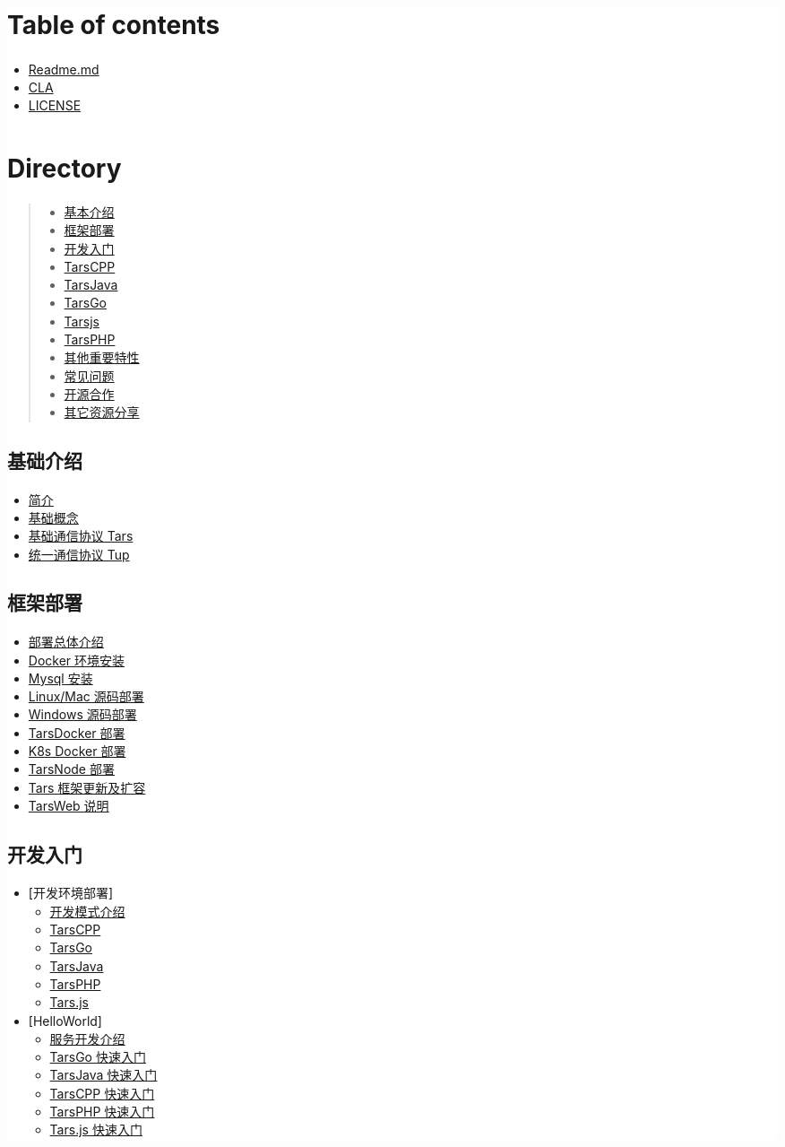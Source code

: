 # Table of contents

- [Readme.md](README.md)
- [CLA](cla.md)
- [LICENSE](license.md)

# Directory

> - [基本介绍](#intro)
> - [框架部署](#deploy)
> - [开发入门](#enter)
> - [TarsCPP](#TarsCPP)
> - [TarsJava](#TarsJava)
> - [TarsGo](#TarsGo)
> - [Tarsjs](#Tars.js)
> - [TarsPHP](#TarsPHP)
> - [其他重要特性](#important)
> - [常见问题](#question)
> - [开源合作](#cooperation)
> - [其它资源分享](#resourcesSharing)

## 基础介绍 <a id="intro"></a>

- [简介](base/tars-intro.md)
- [基础概念](base/tars-concept.md)
- [基础通信协议 Tars](base/tars-protocol.md)
- [统一通信协议 Tup](base/tars-tup.md)

## 框架部署 <a id="deploy"></a>

- [部署总体介绍](installation/README.md)
- [Docker 环境安装](installation/docker-install.md)
- [Mysql 安装](installation/mysql.md)
- [Linux/Mac 源码部署](installation/source.md)
- [Windows 源码部署](installation/source-windows.md)
- [TarsDocker 部署](installation/docker.md)
- [K8s Docker 部署](installation/k8s-docker-1.md)
- [TarsNode 部署](installation/node.md)
- [Tars 框架更新及扩容](installation/expand.md)
- [TarsWeb 说明](installation/web.md)

## 开发入门 <a id="enter"></a>

- [开发环境部署]
  - [开发模式介绍](env/README.md)
  - [TarsCPP](env/tarscpp.md)
  - [TarsGo](env/tarsgo.md)
  - [TarsJava](env/tarsjava.md)
  - [TarsPHP](env/tarsphp.md)
  - [Tars.js](env/tars.js.md)
- [HelloWorld]
  - [服务开发介绍](hello-world/README.md)
  - [TarsGo 快速入门](hello-world/tarsgo.md)
  - [TarsJava 快速入门](hello-world/tarsjava.md)
  - [TarsCPP 快速入门](hello-world/tarscpp.md)
  - [TarsPHP 快速入门](hello-world/tarsphp.md)
  - [Tars.js 快速入门](hello-world/tars.js.md)
